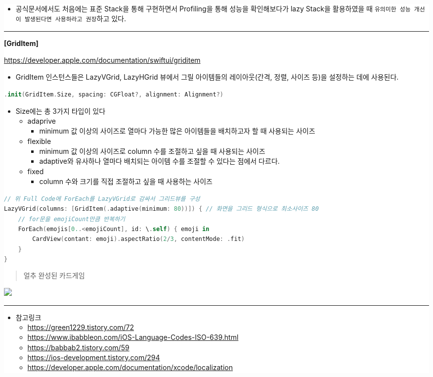 * 공식문서에서도 처음에는 표준 Stack을 통해 구현하면서 Profiling을 통해 성능을 확인해보다가 lazy Stack을 활용하였을 때 `유의미한 성능 개선이 발생된다면 사용하라고 권장`하고 있다.

---

**[GridItem]**

https://developer.apple.com/documentation/swiftui/griditem

* GridItem 인스턴스들은 LazyVGrid, LazyHGrid 뷰에서 그릴 아이템들의 레이아웃(간격, 정렬, 사이즈 등)을 설정하는 데에 사용된다.

```swift
.init(GridItem.Size, spacing: CGFloat?, alignment: Alignment?)
```

* Size에는 총 3가지 타입이 있다
    * adaprive
        * minimum 값 이상의 사이즈로 열마다 가능한 많은 아이템들을 배치하고자 할 때 사용되는 사이즈
    * flexible
        * minimum 값 이상의 사이즈로 column 수를 조절하고 싶을 때 사용되는 사이즈
        * adaptive와 유사하나 열마다 배치되는 아이템 수를 조절할 수 있다는 점에서 다르다.
    * fixed
        *  column 수와 크기를 직접 조절하고 싶을 때 사용하는 사이즈

```swift
// 위 Full Code에 ForEach를 LazyVGrid로 감싸서 그리드뷰를 구성
LazyVGrid(columns: [GridItem(.adaptive(minimum: 80))]) { // 화면을 그리드 형식으로 최소사이즈 80
    // for문을 emojiCount만큼 반복하기
    ForEach(emojis[0..<emojiCount], id: \.self) { emoji in
        CardView(contant: emoji).aspectRatio(2/3, contentMode: .fit)
    }
}
```

> 얼추 완성된 카드게임

![](https://i.imgur.com/IriKYbE.gif)

---

- 참고링크
    - https://green1229.tistory.com/72
    - https://www.ibabbleon.com/iOS-Language-Codes-ISO-639.html
    - https://babbab2.tistory.com/59
    - https://ios-development.tistory.com/294
    - https://developer.apple.com/documentation/xcode/localization
